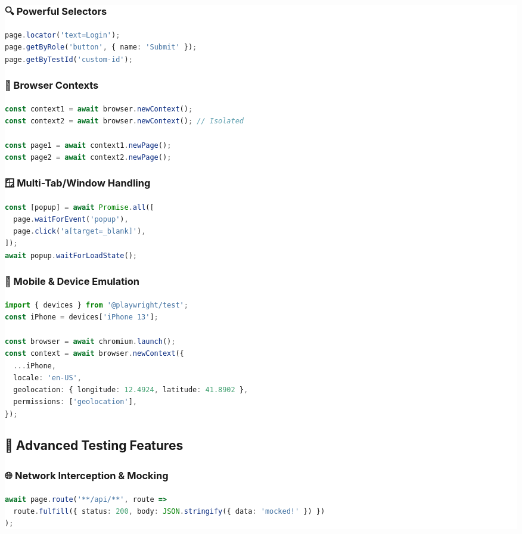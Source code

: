 ### 🔍 Powerful Selectors

```ts
page.locator('text=Login');
page.getByRole('button', { name: 'Submit' });
page.getByTestId('custom-id');
```

### 🧪 Browser Contexts

```ts
const context1 = await browser.newContext();
const context2 = await browser.newContext(); // Isolated

const page1 = await context1.newPage();
const page2 = await context2.newPage();
```

### 🪟 Multi-Tab/Window Handling

```ts
const [popup] = await Promise.all([
  page.waitForEvent('popup'),
  page.click('a[target=_blank]'),
]);
await popup.waitForLoadState();
```

### 📱 Mobile & Device Emulation

```ts
import { devices } from '@playwright/test';
const iPhone = devices['iPhone 13'];

const browser = await chromium.launch();
const context = await browser.newContext({
  ...iPhone,
  locale: 'en-US',
  geolocation: { longitude: 12.4924, latitude: 41.8902 },
  permissions: ['geolocation'],
});
```

## 🧩 Advanced Testing Features

### 🌐 Network Interception & Mocking

```ts
await page.route('**/api/**', route =>
  route.fulfill({ status: 200, body: JSON.stringify({ data: 'mocked!' }) })
);
```
